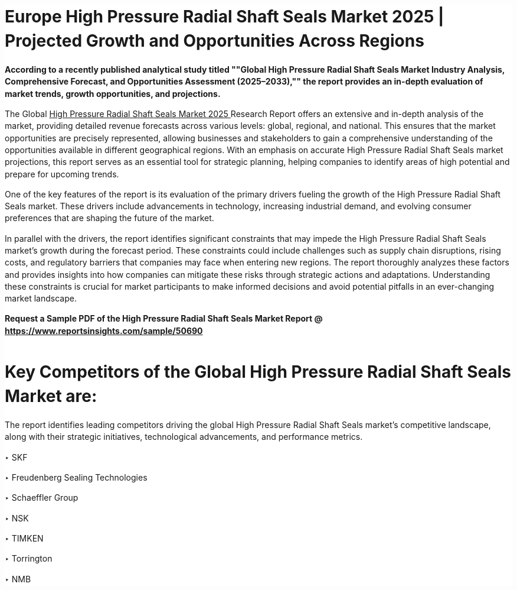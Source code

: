 # Europe High Pressure Radial Shaft Seals Market 2025 | Projected Growth and Opportunities Across Regions

<strong>According to a recently published analytical study titled ""Global High Pressure Radial Shaft Seals Market Industry Analysis, Comprehensive Forecast, and Opportunities Assessment (2025–2033),"" the report provides an in-depth evaluation of market trends, growth opportunities, and projections.</strong>

The Global <a href=https://www.reportsinsights.com/sample/50690>High Pressure Radial Shaft Seals Market 2025 </a> Research Report offers an extensive and in-depth analysis of the market, providing detailed revenue forecasts across various levels: global, regional, and national. This ensures that the market opportunities are precisely represented, allowing businesses and stakeholders to gain a comprehensive understanding of the opportunities available in different geographical regions. With an emphasis on accurate High Pressure Radial Shaft Seals market projections, this report serves as an essential tool for strategic planning, helping companies to identify areas of high potential and prepare for upcoming trends.

One of the key features of the report is its evaluation of the primary drivers fueling the growth of the High Pressure Radial Shaft Seals market. These drivers include advancements in technology, increasing industrial demand, and evolving consumer preferences that are shaping the future of the market. 

In parallel with the drivers, the report identifies significant constraints that may impede the High Pressure Radial Shaft Seals market’s growth during the forecast period. These constraints could include challenges such as supply chain disruptions, rising costs, and regulatory barriers that companies may face when entering new regions. The report thoroughly analyzes these factors and provides insights into how companies can mitigate these risks through strategic actions and adaptations. Understanding these constraints is crucial for market participants to make informed decisions and avoid potential pitfalls in an ever-changing market landscape.

<strong>Request a Sample PDF of the High Pressure Radial Shaft Seals Market Report </strong><strong>@<a href=https://www.reportsinsights.com/sample/50690> https://www.reportsinsights.com/sample/50690</a></strong></font>

# <strong>Key Competitors of the Global High Pressure Radial Shaft Seals Market are:</strong>

The report identifies leading competitors driving the global High Pressure Radial Shaft Seals market’s competitive landscape, along with their strategic initiatives, technological advancements, and performance metrics.

‣ SKF

‣ Freudenberg Sealing Technologies

‣ Schaeffler Group

‣ NSK

‣ TIMKEN

‣ Torrington

‣ NMB
